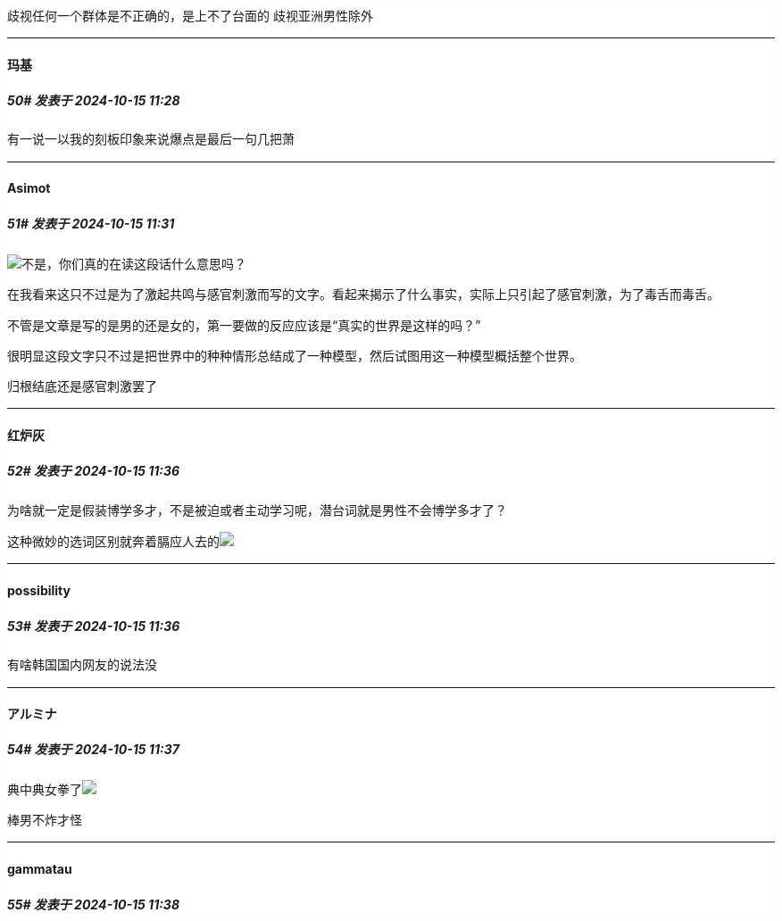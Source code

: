 歧视任何一个群体是不正确的，是上不了台面的
歧视亚洲男性除外

*****

####  玛基  
##### 50#       发表于 2024-10-15 11:28

有一说一以我的刻板印象来说爆点是最后一句几把萧


*****

####  Asimot  
##### 51#       发表于 2024-10-15 11:31

<img src="https://static.saraba1st.com/image/smiley/face2017/001.png" referrerpolicy="no-referrer">不是，你们真的在读这段话什么意思吗？

在我看来这只不过是为了激起共鸣与感官刺激而写的文字。看起来揭示了什么事实，实际上只引起了感官刺激，为了毒舌而毒舌。

不管是文章是写的是男的还是女的，第一要做的反应应该是“真实的世界是这样的吗？”

很明显这段文字只不过是把世界中的种种情形总结成了一种模型，然后试图用这一种模型概括整个世界。

归根结底还是感官刺激罢了


*****

####  红炉灰  
##### 52#       发表于 2024-10-15 11:36

为啥就一定是假装博学多才，不是被迫或者主动学习呢，潜台词就是男性不会博学多才了？

这种微妙的选词区别就奔着膈应人去的<img src="https://static.saraba1st.com/image/smiley/face2017/067.png" referrerpolicy="no-referrer">

*****

####  possibility  
##### 53#       发表于 2024-10-15 11:36

有啥韩国国内网友的说法没

*****

####  アルミナ  
##### 54#       发表于 2024-10-15 11:37

典中典女拳了<img src="https://static.saraba1st.com/image/smiley/face2017/269.png" referrerpolicy="no-referrer">

棒男不炸才怪

*****

####  gammatau  
##### 55#       发表于 2024-10-15 11:38
